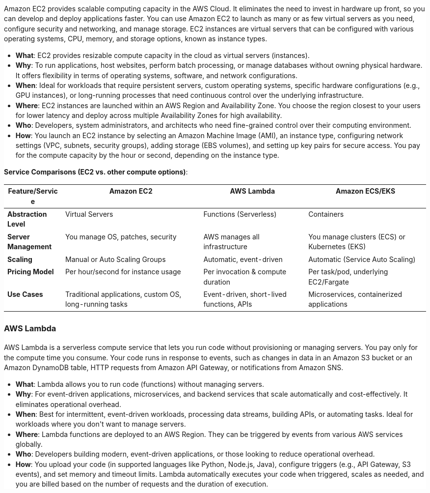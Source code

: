 Amazon EC2 provides scalable computing capacity in the AWS Cloud. It eliminates the need to invest in hardware up front, so you can develop and deploy applications faster. You can use Amazon EC2 to launch as many or as few virtual servers as you need, configure security and networking, and manage storage. EC2 instances are virtual servers that can be configured with various operating systems, CPU, memory, and storage options, known as instance types.

*   **What**: EC2 provides resizable compute capacity in the cloud as virtual servers (instances).
*   **Why**: To run applications, host websites, perform batch processing, or manage databases without owning physical hardware. It offers flexibility in terms of operating systems, software, and network configurations.
*   **When**: Ideal for workloads that require persistent servers, custom operating systems, specific hardware configurations (e.g., GPU instances), or long-running processes that need continuous control over the underlying infrastructure.
*   **Where**: EC2 instances are launched within an AWS Region and Availability Zone. You choose the region closest to your users for lower latency and deploy across multiple Availability Zones for high availability.
*   **Who**: Developers, system administrators, and architects who need fine-grained control over their computing environment.
*   **How**: You launch an EC2 instance by selecting an Amazon Machine Image (AMI), an instance type, configuring network settings (VPC, subnets, security groups), adding storage (EBS volumes), and setting up key pairs for secure access. You pay for the compute capacity by the hour or second, depending on the instance type.

**Service Comparisons (EC2 vs. other compute options)**:

| Feature/Service | Amazon EC2 | AWS Lambda | Amazon ECS/EKS |
|---|---|---|---|
| **Abstraction Level** | Virtual Servers | Functions (Serverless) | Containers |
| **Server Management** | You manage OS, patches, security | AWS manages all infrastructure | You manage clusters (ECS) or Kubernetes (EKS) |
| **Scaling** | Manual or Auto Scaling Groups | Automatic, event-driven | Automatic (Service Auto Scaling) |
| **Pricing Model** | Per hour/second for instance usage | Per invocation & compute duration | Per task/pod, underlying EC2/Fargate |
| **Use Cases** | Traditional applications, custom OS, long-running tasks | Event-driven, short-lived functions, APIs | Microservices, containerized applications |

### AWS Lambda

AWS Lambda is a serverless compute service that lets you run code without provisioning or managing servers. You pay only for the compute time you consume. Your code runs in response to events, such as changes in data in an Amazon S3 bucket or an Amazon DynamoDB table, HTTP requests from Amazon API Gateway, or notifications from Amazon SNS.

*   **What**: Lambda allows you to run code (functions) without managing servers.
*   **Why**: For event-driven applications, microservices, and backend services that scale automatically and cost-effectively. It eliminates operational overhead.
*   **When**: Best for intermittent, event-driven workloads, processing data streams, building APIs, or automating tasks. Ideal for workloads where you don't want to manage servers.
*   **Where**: Lambda functions are deployed to an AWS Region. They can be triggered by events from various AWS services globally.
*   **Who**: Developers building modern, event-driven applications, or those looking to reduce operational overhead.
*   **How**: You upload your code (in supported languages like Python, Node.js, Java), configure triggers (e.g., API Gateway, S3 events), and set memory and timeout limits. Lambda automatically executes your code when triggered, scales as needed, and you are billed based on the number of requests and the duration of execution.
